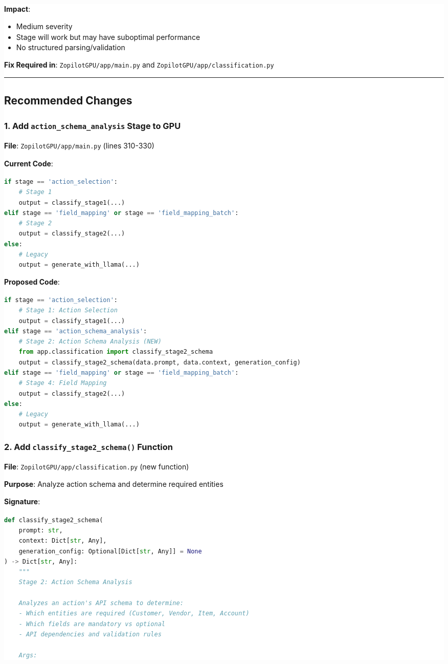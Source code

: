 **Impact**: 
- Medium severity
- Stage will work but may have suboptimal performance
- No structured parsing/validation

**Fix Required in**: `ZopilotGPU/app/main.py` and `ZopilotGPU/app/classification.py`

---

## Recommended Changes

### 1. Add `action_schema_analysis` Stage to GPU

**File**: `ZopilotGPU/app/main.py` (lines 310-330)

**Current Code**:
```python
if stage == 'action_selection':
    # Stage 1
    output = classify_stage1(...)
elif stage == 'field_mapping' or stage == 'field_mapping_batch':
    # Stage 2
    output = classify_stage2(...)
else:
    # Legacy
    output = generate_with_llama(...)
```

**Proposed Code**:
```python
if stage == 'action_selection':
    # Stage 1: Action Selection
    output = classify_stage1(...)
elif stage == 'action_schema_analysis':
    # Stage 2: Action Schema Analysis (NEW)
    from app.classification import classify_stage2_schema
    output = classify_stage2_schema(data.prompt, data.context, generation_config)
elif stage == 'field_mapping' or stage == 'field_mapping_batch':
    # Stage 4: Field Mapping
    output = classify_stage2(...)
else:
    # Legacy
    output = generate_with_llama(...)
```

### 2. Add `classify_stage2_schema()` Function

**File**: `ZopilotGPU/app/classification.py` (new function)

**Purpose**: Analyze action schema and determine required entities

**Signature**:
```python
def classify_stage2_schema(
    prompt: str, 
    context: Dict[str, Any], 
    generation_config: Optional[Dict[str, Any]] = None
) -> Dict[str, Any]:
    """
    Stage 2: Action Schema Analysis
    
    Analyzes an action's API schema to determine:
    - Which entities are required (Customer, Vendor, Item, Account)
    - Which fields are mandatory vs optional
    - API dependencies and validation rules
    
    Args:
```